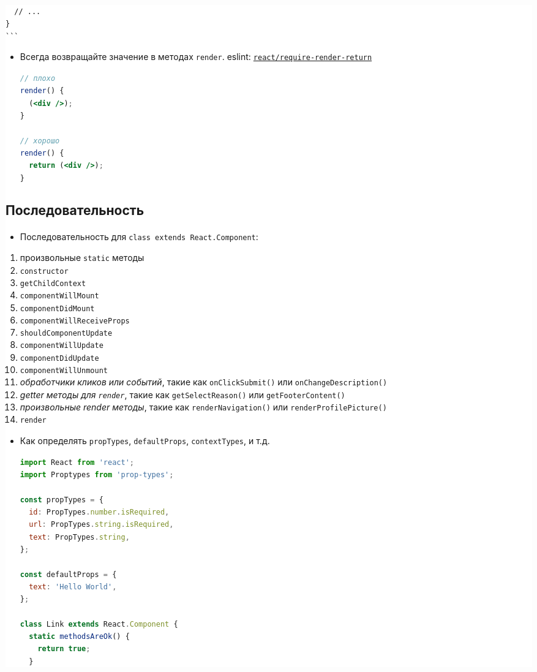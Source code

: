       // ...
    }
    ```

  - Всегда возвращайте значение в методах `render`. eslint: [`react/require-render-return`](https://github.com/yannickcr/eslint-plugin-react/blob/master/docs/rules/require-render-return.md)

    ```jsx
    // плохо
    render() {
      (<div />);
    }

    // хорошо
    render() {
      return (<div />);
    }
    ```

## <a name="ordering">Последовательность</a>

  - Последовательность для `class extends React.Component`:

  1. произвольные `static` методы
  1. `constructor`
  1. `getChildContext`
  1. `componentWillMount`
  1. `componentDidMount`
  1. `componentWillReceiveProps`
  1. `shouldComponentUpdate`
  1. `componentWillUpdate`
  1. `componentDidUpdate`
  1. `componentWillUnmount`
  1. *обработчики кликов или событий*, такие как `onClickSubmit()` или `onChangeDescription()`
  1. *getter методы для `render`*, такие как `getSelectReason()` или `getFooterContent()`
  1. *произвольные render методы*, такие как `renderNavigation()` или `renderProfilePicture()`
  1. `render`

  - Как определять `propTypes`, `defaultProps`, `contextTypes`, и т.д.

    ```jsx
    import React from 'react';
    import Proptypes from 'prop-types';

    const propTypes = {
      id: PropTypes.number.isRequired,
      url: PropTypes.string.isRequired,
      text: PropTypes.string,
    };

    const defaultProps = {
      text: 'Hello World',
    };

    class Link extends React.Component {
      static methodsAreOk() {
        return true;
      }
